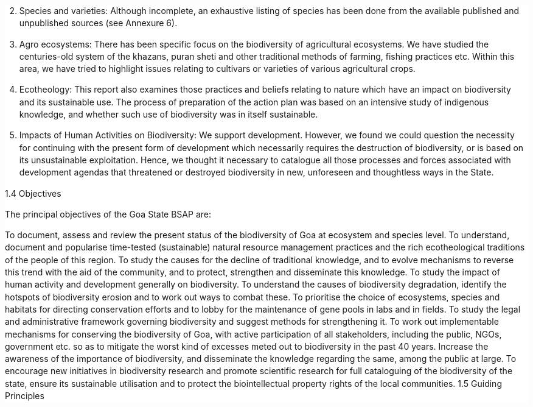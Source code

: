 2. Species and varieties: Although incomplete, an exhaustive listing
of species has been done from the available published and unpublished sources
(see Annexure 6).

3. Agro ecosystems: There has been specific focus on the biodiversity
of agricultural ecosystems. We have studied the centuries-old system of the
khazans, puran sheti and other traditional methods of farming, fishing practices
etc. Within this area, we have tried to highlight issues relating to cultivars
or varieties of various agricultural crops.

4. Ecotheology: This report also examines those practices and beliefs
relating to nature which have an impact on biodiversity and its sustainable
use. The process of preparation of the action plan was based on an intensive
study of indigenous knowledge, and whether such use of biodiversity was in itself
sustainable.

5. Impacts of Human Activities on Biodiversity: We support development.
However, we found we could question the necessity for continuing with the present
form of development which necessarily requires the destruction of biodiversity,
or is based on its unsustainable exploitation. Hence, we thought it necessary
to catalogue all those processes and forces associated with development agendas
that threatened or destroyed biodiversity in new, unforeseen and thoughtless
ways in the State.

1.4 Objectives

The principal objectives of the Goa State BSAP are:

To document, assess and review the present status of the biodiversity of
Goa at ecosystem and species level.
To understand, document and popularise time-tested (sustainable) natural
resource management practices and the rich ecotheological traditions of the
people of this region.
To study the causes for the decline of traditional knowledge, and to evolve
mechanisms to reverse this trend with the aid of the community, and to protect,
strengthen and disseminate this knowledge.
To study the impact of human activity and development generally on biodiversity.
To understand the causes of biodiversity degradation, identify the hotspots
of biodiversity erosion and to work out ways to combat these.
To prioritise the choice of ecosystems, species and habitats for directing
conservation efforts and to lobby for the maintenance of gene pools in labs
and in fields.
To study the legal and administrative framework governing biodiversity
and suggest methods for strengthening it.
To work out implementable mechanisms for conserving the biodiversity of
Goa, with active participation of all stakeholders, including the public,
NGOs, government etc. so as to mitigate the worst kind of excesses meted out
to biodiversity in the past 40 years.
Increase the awareness of the importance of biodiversity, and disseminate
the knowledge regarding the same, among the public at large.
To encourage new initiatives in biodiversity research and promote scientific
research for full cataloguing of the biodiversity of the state, ensure its
sustainable utilisation and to protect the biointellectual property rights
of the local communities.
1.5 Guiding Principles
